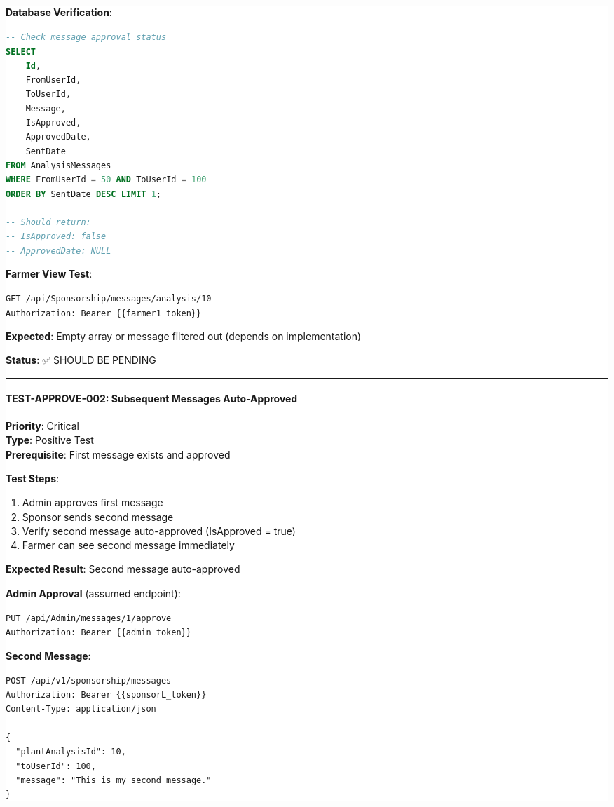 ```json
```

**Database Verification**:
```sql
-- Check message approval status
SELECT 
    Id,
    FromUserId,
    ToUserId,
    Message,
    IsApproved,
    ApprovedDate,
    SentDate
FROM AnalysisMessages
WHERE FromUserId = 50 AND ToUserId = 100
ORDER BY SentDate DESC LIMIT 1;

-- Should return:
-- IsApproved: false
-- ApprovedDate: NULL
```

**Farmer View Test**:
```http
GET /api/Sponsorship/messages/analysis/10
Authorization: Bearer {{farmer1_token}}
```

**Expected**: Empty array or message filtered out (depends on implementation)

**Status**: ✅ SHOULD BE PENDING

---

#### TEST-APPROVE-002: Subsequent Messages Auto-Approved
**Priority**: Critical  
**Type**: Positive Test  
**Prerequisite**: First message exists and approved

**Test Steps**:
1. Admin approves first message
2. Sponsor sends second message
3. Verify second message auto-approved (IsApproved = true)
4. Farmer can see second message immediately

**Expected Result**: Second message auto-approved

**Admin Approval** (assumed endpoint):
```http
PUT /api/Admin/messages/1/approve
Authorization: Bearer {{admin_token}}
```

**Second Message**:
```http
POST /api/v1/sponsorship/messages
Authorization: Bearer {{sponsorL_token}}
Content-Type: application/json

{
  "plantAnalysisId": 10,
  "toUserId": 100,
  "message": "This is my second message."
}
```
